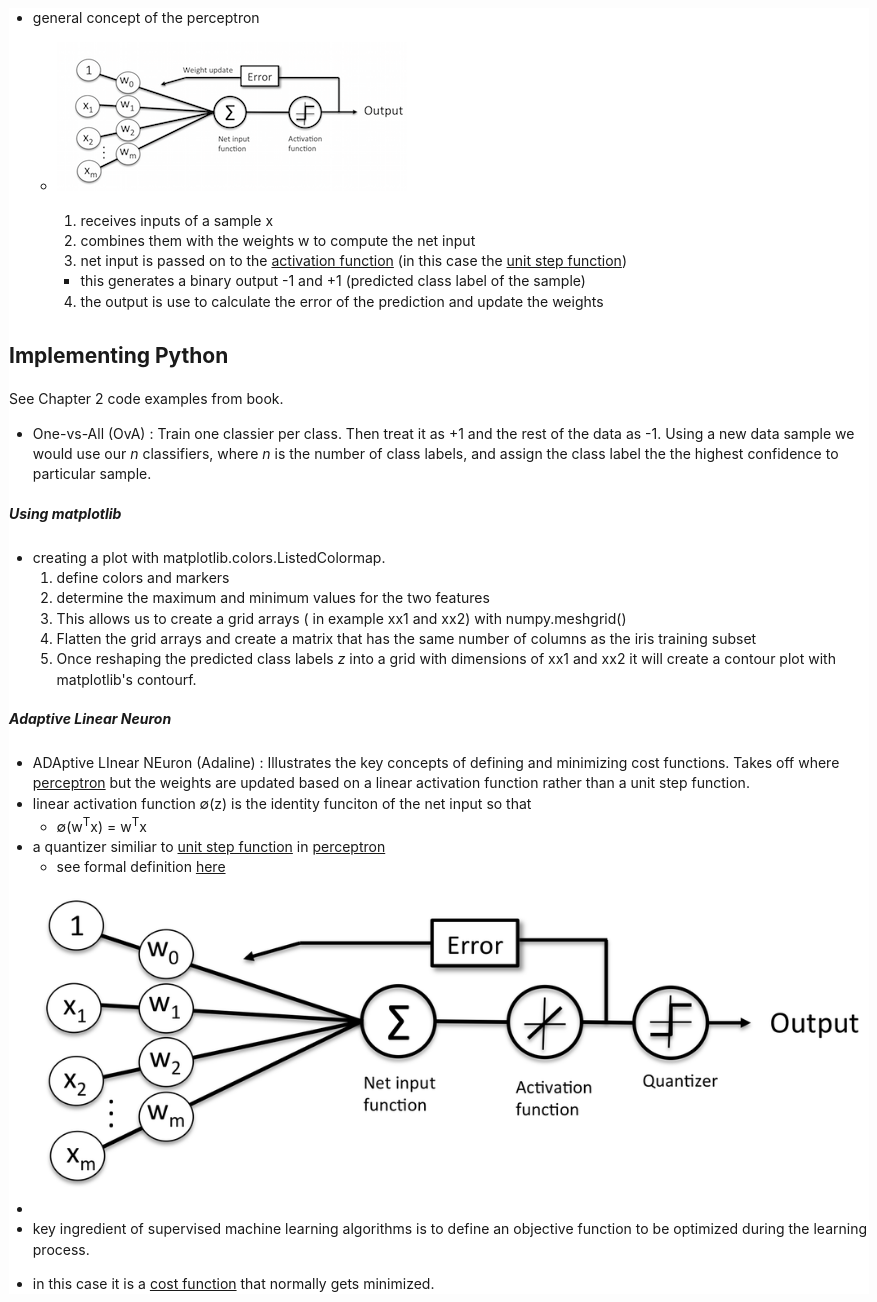 * general concept of the perceptron
  - ![perceptron-example](./images/perceptron-example.png)

    1. receives inputs of a sample x
    2. combines them with the weights w to compute the net input
    3. net input is passed on to the [activation function] (in this case the [unit step function])
      * this generates a binary output -1 and +1 (predicted class label of the sample)
    4. the output is use to calculate the error of the prediction and update the weights

## Implementing Python
See Chapter 2 code examples from book.

* One-vs-All (OvA) : Train one classier per class. Then treat it as +1 and the rest of the data as -1.  Using a new data sample we would use our *n* classifiers, where *n* is the number of class labels, and assign the class label the the highest confidence to particular sample.

##### Using matplotlib
* creating a plot with matplotlib.colors.ListedColormap.
  1. define colors and markers
  2. determine the maximum and minimum values for the two features
    1. This allows us to create a grid arrays ( in example xx1 and xx2) with numpy.meshgrid()
  3. Flatten the grid arrays and create a matrix that has the same number of columns as the iris training subset
  4. Once reshaping the predicted class labels *z* into a grid with dimensions of xx1 and xx2 it will create a contour plot with matplotlib's contourf.

##### Adaptive Linear Neuron
* ADAptive LInear NEuron (Adaline) : Illustrates the key concepts of defining and minimizing cost functions. Takes off where [perceptron] but the weights are updated based on a linear activation function rather than a unit step function.
* linear activation function &empty;(z) is the identity funciton of the net input so that
    - &empty;(w<sup>T</sup>x) = w<sup>T</sup>x
* a quantizer similiar to [unit step function] in [perceptron]
  - see formal definition [here](../GLOASSARY.md#quantizer)
* ![adaline-example](./images/adaline-example.png)
* key ingredient of supervised machine learning algorithms is to define an objective function to be optimized during the learning process.
 - in this case it is a [cost function] that normally gets minimized.

[class labels]: ../GLOSSARY.md#class-labels
[perceptron]: ../GLOSSARY.md#perceptron
[adaptive linear neurons]: ../GLOSSARY.md#adaptive-linear-neurons
[unit step function]: ../GLOSSARY.md#unit-step-function
[activation function]: ../GLOSSARY.md#activation-function
[epochs]: ../GLOSSARY.md#epochs
[epoch]: ../GLOSSARY.md#epochs
[One-vs-All]: ../GLOSSARY.md#One-vs.-All
[objective function]: ../GLOSSARY.md#objective-function
[cost function]: ../GLOSSARY.md#cost-function
[gradient descent]: ../GLOSSARY.md#gradient-descent
[feature scaling]: ../GLOSSARY.md#feature-scaling
[SSE]: ../GLOSSARY.md#sumof-squared-errors
[sum of squared errors]: ../GLOSSARY.md#sumof-squared-errors
[stochastic]: ../GLOSSARY.md#stochastic-gradient-descent
[mini-batch learning]: ../GLOSSARY.md#mini-batch-learning